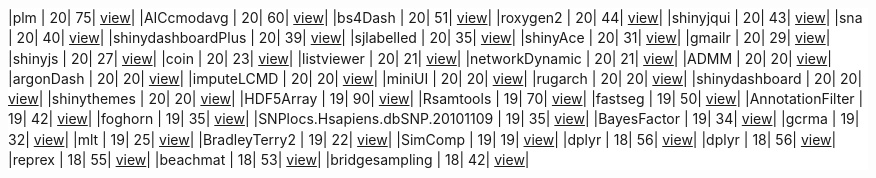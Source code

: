 |plm                                           |           20|                             75|                                           [view](image/plm.png)|
|AICcmodavg                                    |           20|                             60|                                    [view](image/AICcmodavg.png)|
|bs4Dash                                       |           20|                             51|                                       [view](image/bs4Dash.png)|
|roxygen2                                      |           20|                             44|                                      [view](image/roxygen2.png)|
|shinyjqui                                     |           20|                             43|                                     [view](image/shinyjqui.png)|
|sna                                           |           20|                             40|                                           [view](image/sna.png)|
|shinydashboardPlus                            |           20|                             39|                            [view](image/shinydashboardPlus.png)|
|sjlabelled                                    |           20|                             35|                                    [view](image/sjlabelled.png)|
|shinyAce                                      |           20|                             31|                                      [view](image/shinyAce.png)|
|gmailr                                        |           20|                             29|                                        [view](image/gmailr.png)|
|shinyjs                                       |           20|                             27|                                       [view](image/shinyjs.png)|
|coin                                          |           20|                             23|                                          [view](image/coin.png)|
|listviewer                                    |           20|                             21|                                    [view](image/listviewer.png)|
|networkDynamic                                |           20|                             21|                                [view](image/networkDynamic.png)|
|ADMM                                          |           20|                             20|                                          [view](image/ADMM.png)|
|argonDash                                     |           20|                             20|                                     [view](image/argonDash.png)|
|imputeLCMD                                    |           20|                             20|                                    [view](image/imputeLCMD.png)|
|miniUI                                        |           20|                             20|                                        [view](image/miniUI.png)|
|rugarch                                       |           20|                             20|                                       [view](image/rugarch.png)|
|shinydashboard                                |           20|                             20|                                [view](image/shinydashboard.png)|
|shinythemes                                   |           20|                             20|                                   [view](image/shinythemes.png)|
|HDF5Array                                     |           19|                             90|                                     [view](image/HDF5Array.png)|
|Rsamtools                                     |           19|                             70|                                     [view](image/Rsamtools.png)|
|fastseg                                       |           19|                             50|                                       [view](image/fastseg.png)|
|AnnotationFilter                              |           19|                             42|                              [view](image/AnnotationFilter.png)|
|foghorn                                       |           19|                             35|                                       [view](image/foghorn.png)|
|SNPlocs.Hsapiens.dbSNP.20101109               |           19|                             35|               [view](image/SNPlocs.Hsapiens.dbSNP.20101109.png)|
|BayesFactor                                   |           19|                             34|                                   [view](image/BayesFactor.png)|
|gcrma                                         |           19|                             32|                                         [view](image/gcrma.png)|
|mlt                                           |           19|                             25|                                           [view](image/mlt.png)|
|BradleyTerry2                                 |           19|                             22|                                 [view](image/BradleyTerry2.png)|
|SimComp                                       |           19|                             19|                                       [view](image/SimComp.png)|
|dplyr                                         |           18|                             56|                                         [view](image/dplyr.png)|
|dplyr                                         |           18|                             56|                                         [view](image/dplyr.png)|
|reprex                                        |           18|                             55|                                        [view](image/reprex.png)|
|beachmat                                      |           18|                             53|                                      [view](image/beachmat.png)|
|bridgesampling                                |           18|                             42|                                [view](image/bridgesampling.png)|